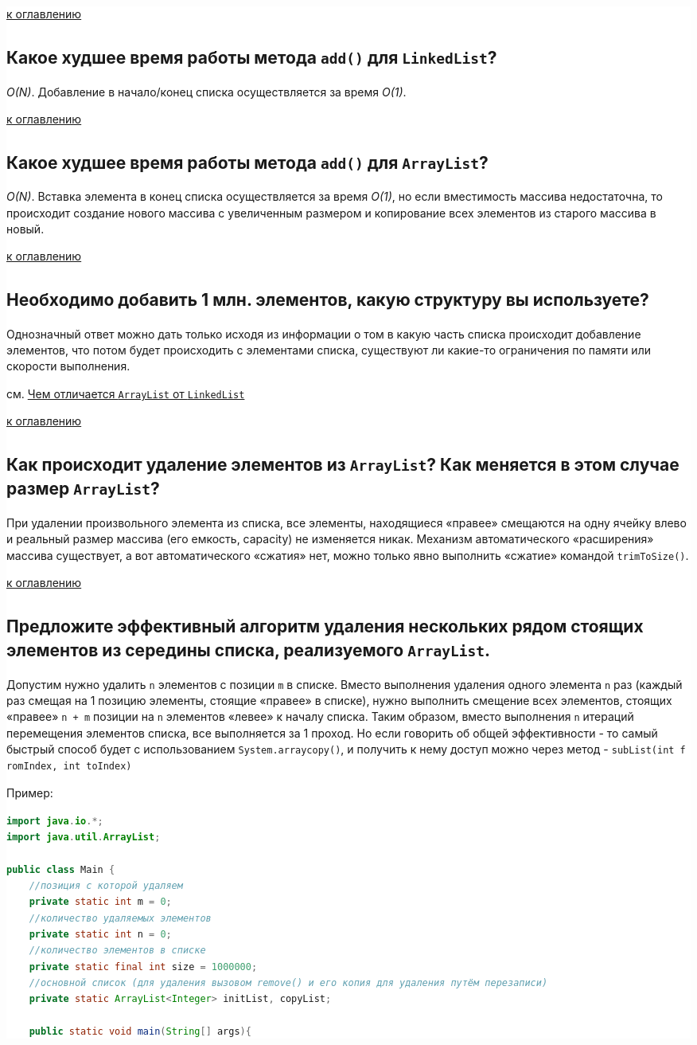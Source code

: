 [к оглавлению](#java-collections-framework)

## Какое худшее время работы метода `add()` для `LinkedList`?
_O(N)_. Добавление в начало/конец списка осуществляется за время _O(1)_.

[к оглавлению](#java-collections-framework)

## Какое худшее время работы метода `add()` для `ArrayList`?
_O(N)_. Вставка элемента в конец списка осуществляется за время _O(1)_, но если вместимость массива недостаточна, то происходит создание нового массива с увеличенным размером и копирование всех элементов из старого массива в новый.

[к оглавлению](#java-collections-framework)

## Необходимо добавить 1 млн. элементов, какую структуру вы используете?
Однозначный ответ можно дать только исходя из информации о том в какую часть списка происходит добавление элементов, что потом будет происходить с элементами списка, существуют ли какие-то ограничения по памяти или скорости выполнения.

см. [Чем отличается `ArrayList` от `LinkedList`](#Чем-отличается-arraylist-от-linkedlist-В-каких-случаях-лучше-использовать-первый-а-в-каких-второй)

[к оглавлению](#java-collections-framework)

## Как происходит удаление элементов из `ArrayList`? Как меняется в этом случае размер `ArrayList`?

При удалении произвольного элемента из списка, все элементы, находящиеся «правее» смещаются на одну ячейку влево и реальный размер массива (его емкость, capacity) не изменяется никак. Механизм автоматического «расширения» массива существует, а вот автоматического «сжатия» нет, можно только явно выполнить «сжатие» командой `trimToSize()`.

[к оглавлению](#java-collections-framework)

## Предложите эффективный алгоритм удаления нескольких рядом стоящих элементов из середины списка, реализуемого `ArrayList`.
Допустим нужно удалить `n` элементов с позиции `m` в списке. Вместо выполнения удаления одного элемента `n` раз (каждый раз смещая на 1 позицию элементы, стоящие «правее» в списке), нужно выполнить смещение всех элементов, стоящих «правее» `n + m` позиции на `n` элементов «левее» к началу списка. Таким образом, вместо выполнения `n` итераций перемещения элементов списка, все выполняется за 1 проход. Но если говорить об общей эффективности - то самый быстрый способ будет с использованием `System.arraycopy()`, и получить к нему доступ можно через метод - `subList(int fromIndex, int toIndex)`

Пример:

```java
import java.io.*;
import java.util.ArrayList;

public class Main {
    //позиция с которой удаляем
    private static int m = 0;
    //количество удаляемых элементов
    private static int n = 0;
    //количество элементов в списке
    private static final int size = 1000000;
    //основной список (для удаления вызовом remove() и его копия для удаления путём перезаписи)
    private static ArrayList<Integer> initList, copyList;
    
    public static void main(String[] args){
```